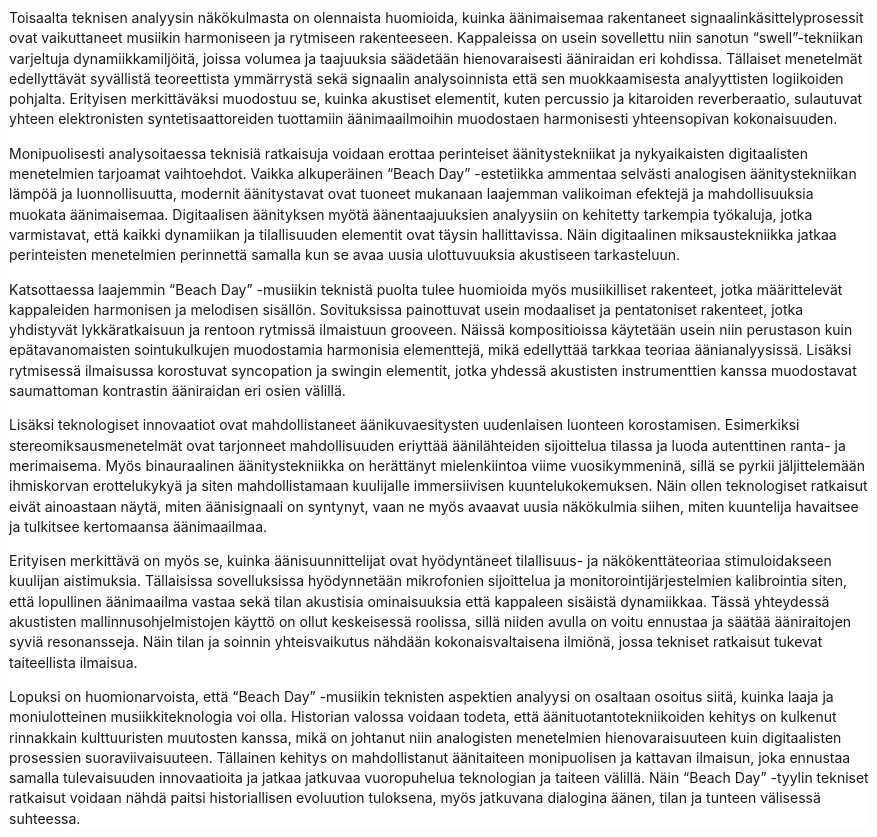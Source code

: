 Toisaalta teknisen analyysin näkökulmasta on olennaista huomioida, kuinka äänimaisemaa rakentaneet
signaalinkäsittelyprosessit ovat vaikuttaneet musiikin harmoniseen ja rytmiseen rakenteeseen.
Kappaleissa on usein sovellettu niin sanotun “swell”-tekniikan varjeltuja dynamiikkamiljöitä, joissa
volumea ja taajuuksia säädetään hienovaraisesti ääniraidan eri kohdissa. Tällaiset menetelmät
edellyttävät syvällistä teoreettista ymmärrystä sekä signaalin analysoinnista että sen
muokkaamisesta analyyttisten logiikoiden pohjalta. Erityisen merkittäväksi muodostuu se, kuinka
akustiset elementit, kuten percussio ja kitaroiden reverberaatio, sulautuvat yhteen elektronisten
syntetisaattoreiden tuottamiin äänimaailmoihin muodostaen harmonisesti yhteensopivan kokonaisuuden.

Monipuolisesti analysoitaessa teknisiä ratkaisuja voidaan erottaa perinteiset äänitystekniikat ja
nykyaikaisten digitaalisten menetelmien tarjoamat vaihtoehdot. Vaikka alkuperäinen “Beach Day”
-estetiikka ammentaa selvästi analogisen äänitystekniikan lämpöä ja luonnollisuutta, modernit
äänitystavat ovat tuoneet mukanaan laajemman valikoiman efektejä ja mahdollisuuksia muokata
äänimaisemaa. Digitaalisen äänityksen myötä äänentaajuuksien analyysiin on kehitetty tarkempia
työkaluja, jotka varmistavat, että kaikki dynamiikan ja tilallisuuden elementit ovat täysin
hallittavissa. Näin digitaalinen miksaustekniikka jatkaa perinteisten menetelmien perinnettä samalla
kun se avaa uusia ulottuvuuksia akustiseen tarkasteluun.

Katsottaessa laajemmin “Beach Day” -musiikin teknistä puolta tulee huomioida myös musiikilliset
rakenteet, jotka määrittelevät kappaleiden harmonisen ja melodisen sisällön. Sovituksissa
painottuvat usein modaaliset ja pentatoniset rakenteet, jotka yhdistyvät lykkäratkaisuun ja rentoon
rytmissä ilmaistuun grooveen. Näissä kompositioissa käytetään usein niin perustason kuin
epätavanomaisten sointukulkujen muodostamia harmonisia elementtejä, mikä edellyttää tarkkaa teoriaa
äänianalyysissä. Lisäksi rytmisessä ilmaisussa korostuvat syncopation ja swingin elementit, jotka
yhdessä akustisten instrumenttien kanssa muodostavat saumattoman kontrastin ääniraidan eri osien
välillä.

Lisäksi teknologiset innovaatiot ovat mahdollistaneet äänikuvaesitysten uudenlaisen luonteen
korostamisen. Esimerkiksi stereomiksausmenetelmät ovat tarjonneet mahdollisuuden eriyttää
äänilähteiden sijoittelua tilassa ja luoda autenttinen ranta- ja merimaisema. Myös binauraalinen
äänitystekniikka on herättänyt mielenkiintoa viime vuosikymmeninä, sillä se pyrkii jäljittelemään
ihmiskorvan erottelukykyä ja siten mahdollistamaan kuulijalle immersiivisen kuuntelukokemuksen. Näin
ollen teknologiset ratkaisut eivät ainoastaan näytä, miten äänisignaali on syntynyt, vaan ne myös
avaavat uusia näkökulmia siihen, miten kuuntelija havaitsee ja tulkitsee kertomaansa äänimaailmaa.

Erityisen merkittävä on myös se, kuinka äänisuunnittelijat ovat hyödyntäneet tilallisuus- ja
näkökenttäteoriaa stimuloidakseen kuulijan aistimuksia. Tällaisissa sovelluksissa hyödynnetään
mikrofonien sijoittelua ja monitorointijärjestelmien kalibrointia siten, että lopullinen äänimaailma
vastaa sekä tilan akustisia ominaisuuksia että kappaleen sisäistä dynamiikkaa. Tässä yhteydessä
akustisten mallinnusohjelmistojen käyttö on ollut keskeisessä roolissa, sillä niiden avulla on voitu
ennustaa ja säätää ääniraitojen syviä resonansseja. Näin tilan ja soinnin yhteisvaikutus nähdään
kokonaisvaltaisena ilmiönä, jossa tekniset ratkaisut tukevat taiteellista ilmaisua.

Lopuksi on huomionarvoista, että “Beach Day” -musiikin teknisten aspektien analyysi on osaltaan
osoitus siitä, kuinka laaja ja moniulotteinen musiikkiteknologia voi olla. Historian valossa voidaan
todeta, että äänituotantotekniikoiden kehitys on kulkenut rinnakkain kulttuuristen muutosten kanssa,
mikä on johtanut niin analogisten menetelmien hienovaraisuuteen kuin digitaalisten prosessien
suoraviivaisuuteen. Tällainen kehitys on mahdollistanut äänitaiteen monipuolisen ja kattavan
ilmaisun, joka ennustaa samalla tulevaisuuden innovaatioita ja jatkaa jatkuvaa vuoropuhelua
teknologian ja taiteen välillä. Näin “Beach Day” -tyylin tekniset ratkaisut voidaan nähdä paitsi
historiallisen evoluution tuloksena, myös jatkuvana dialogina äänen, tilan ja tunteen välisessä
suhteessa.
